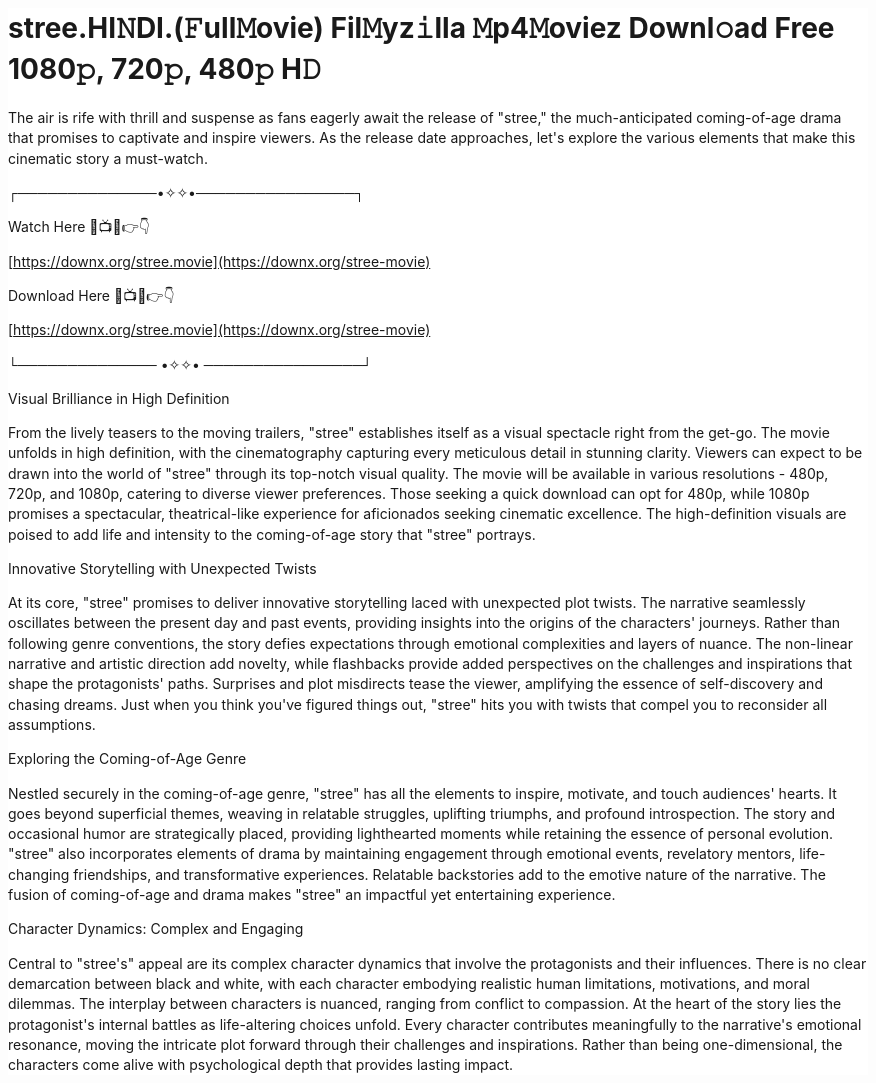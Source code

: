 # stree.HI𝙽DI.(𝙵ull𝙼ovie) Fil𝙼yz𝚒lla 𝙼p4𝙼oviez Downl𝚘ad Free 1080𝚙, 720𝚙, 480𝚙 H𝙳



The air is rife with thrill and suspense as fans eagerly await the release of "stree," the much-anticipated coming-of-age drama that promises to captivate and inspire viewers. As the release date approaches, let's explore the various elements that make this cinematic story a must-watch.

┌──────────────•✧✧•────────────────┐

Watch Here 🔴📺📱👉👇

[https://downx.org/stree.movie](https://downx.org/stree-movie)

Download Here 🔴📺📱👉👇

[https://downx.org/stree.movie](https://downx.org/stree-movie)

└────────────── •✧✧• ────────────────┘

Visual Brilliance in High Definition

From the lively teasers to the moving trailers, "stree" establishes itself as a visual spectacle right from the get-go. The movie unfolds in high definition, with the cinematography capturing every meticulous detail in stunning clarity. Viewers can expect to be drawn into the world of "stree" through its top-notch visual quality. The movie will be available in various resolutions - 480p, 720p, and 1080p, catering to diverse viewer preferences. Those seeking a quick download can opt for 480p, while 1080p promises a spectacular, theatrical-like experience for aficionados seeking cinematic excellence. The high-definition visuals are poised to add life and intensity to the coming-of-age story that "stree" portrays.

Innovative Storytelling with Unexpected Twists

At its core, "stree" promises to deliver innovative storytelling laced with unexpected plot twists. The narrative seamlessly oscillates between the present day and past events, providing insights into the origins of the characters' journeys. Rather than following genre conventions, the story defies expectations through emotional complexities and layers of nuance. The non-linear narrative and artistic direction add novelty, while flashbacks provide added perspectives on the challenges and inspirations that shape the protagonists' paths. Surprises and plot misdirects tease the viewer, amplifying the essence of self-discovery and chasing dreams. Just when you think you've figured things out, "stree" hits you with twists that compel you to reconsider all assumptions.

Exploring the Coming-of-Age Genre

Nestled securely in the coming-of-age genre, "stree" has all the elements to inspire, motivate, and touch audiences' hearts. It goes beyond superficial themes, weaving in relatable struggles, uplifting triumphs, and profound introspection. The story and occasional humor are strategically placed, providing lighthearted moments while retaining the essence of personal evolution. "stree" also incorporates elements of drama by maintaining engagement through emotional events, revelatory mentors, life-changing friendships, and transformative experiences. Relatable backstories add to the emotive nature of the narrative. The fusion of coming-of-age and drama makes "stree" an impactful yet entertaining experience.

Character Dynamics: Complex and Engaging

Central to "stree's" appeal are its complex character dynamics that involve the protagonists and their influences. There is no clear demarcation between black and white, with each character embodying realistic human limitations, motivations, and moral dilemmas. The interplay between characters is nuanced, ranging from conflict to compassion. At the heart of the story lies the protagonist's internal battles as life-altering choices unfold. Every character contributes meaningfully to the narrative's emotional resonance, moving the intricate plot forward through their challenges and inspirations. Rather than being one-dimensional, the characters come alive with psychological depth that provides lasting impact.
